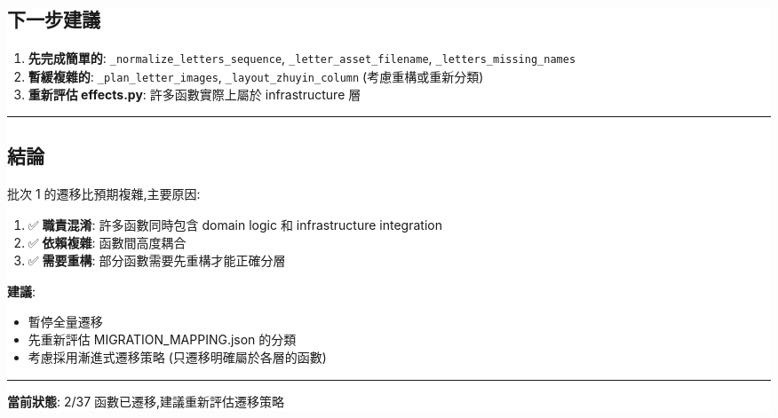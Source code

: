 ## 下一步建議

1. **先完成簡單的**: `_normalize_letters_sequence`, `_letter_asset_filename`, `_letters_missing_names`
2. **暫緩複雜的**: `_plan_letter_images`, `_layout_zhuyin_column` (考慮重構或重新分類)
3. **重新評估 effects.py**: 許多函數實際上屬於 infrastructure 層

---

## 結論

批次 1 的遷移比預期複雜,主要原因:

1. ✅ **職責混淆**: 許多函數同時包含 domain logic 和 infrastructure integration
2. ✅ **依賴複雜**: 函數間高度耦合
3. ✅ **需要重構**: 部分函數需要先重構才能正確分層

**建議**:
- 暫停全量遷移
- 先重新評估 MIGRATION_MAPPING.json 的分類
- 考慮採用漸進式遷移策略 (只遷移明確屬於各層的函數)

---

**當前狀態**: 2/37 函數已遷移,建議重新評估遷移策略
